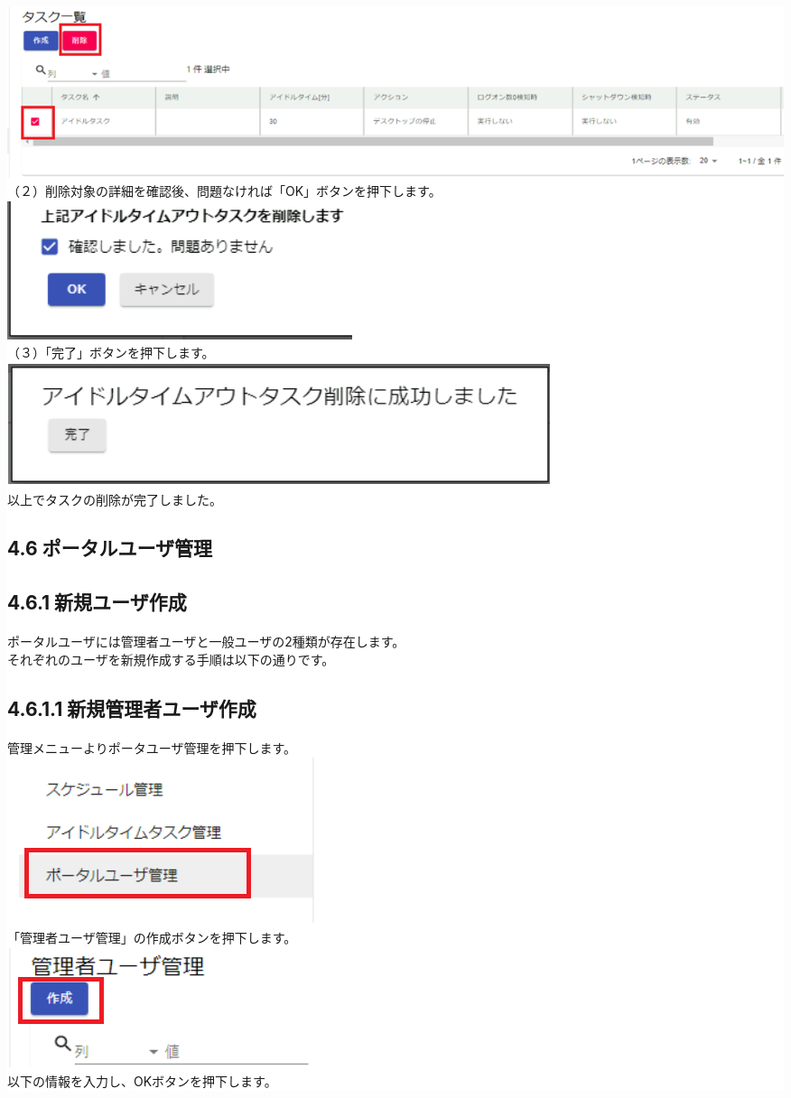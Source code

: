 ![4.5.3.1](https://raw.githubusercontent.com/sbopsv/cloud-tech/master/content/DaaS/images/DaaS-04-Portal-AdminManual/4.5.3.1-idletime-select-targets.png)  
（２）削除対象の詳細を確認後、問題なければ「OK」ボタンを押下します。  
![4.5.3.2](https://raw.githubusercontent.com/sbopsv/cloud-tech/master/content/DaaS/images/DaaS-04-Portal-AdminManual/4.5.3.2-idletime-delete-confirm.png)  
（３）「完了」ボタンを押下します。  
![4.5.3.3](https://raw.githubusercontent.com/sbopsv/cloud-tech/master/content/DaaS/images/DaaS-04-Portal-AdminManual/4.5.3.3-idletime-delete-complete.png)  
以上でタスクの削除が完了しました。  

## 4.6 ポータルユーザ管理
## 4.6.1 新規ユーザ作成
ポータルユーザには管理者ユーザと一般ユーザの2種類が存在します。  
それぞれのユーザを新規作成する手順は以下の通りです。  
## 4.6.1.1 新規管理者ユーザ作成
管理メニューよりポータユーザ管理を押下します。  
![4.6.1.1.1](https://raw.githubusercontent.com/sbopsv/cloud-tech/master/content/DaaS/images/DaaS-04-Portal-AdminManual/4.6.1.1.1-user-menu.png)  
「管理者ユーザ管理」の作成ボタンを押下します。  
![4.6.1.1.2](https://raw.githubusercontent.com/sbopsv/cloud-tech/master/content/DaaS/images/DaaS-04-Portal-AdminManual/4.6.1.1.2-admin-user-create.png)  
以下の情報を入力し、OKボタンを押下します。  